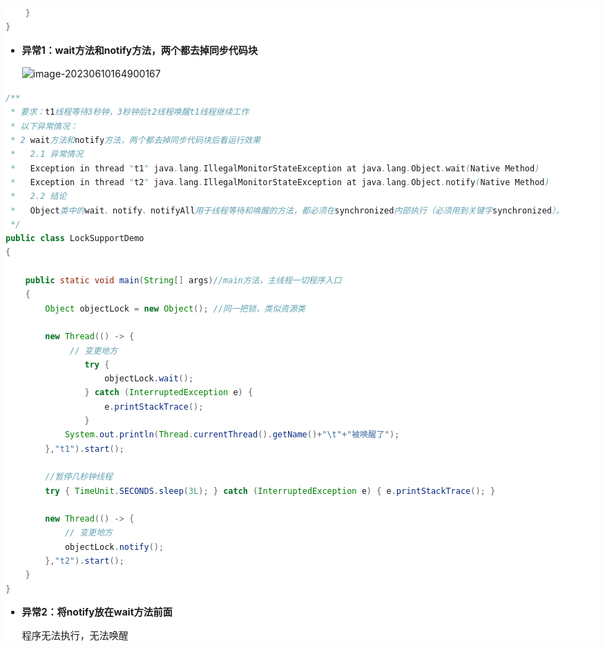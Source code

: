   ~~~ java
      }
  }
  
  ~~~

- **异常1：wait方法和notify方法，两个都去掉同步代码块**

  ![image-20230610164900167](https://qijiayi-image.oss-cn-shenzhen.aliyuncs.com/img/202306101649891.png)

~~~ java
/**
 * 要求：t1线程等待3秒钟，3秒钟后t2线程唤醒t1线程继续工作
 * 以下异常情况：
 * 2 wait方法和notify方法，两个都去掉同步代码块后看运行效果
 *   2.1 异常情况
 *   Exception in thread "t1" java.lang.IllegalMonitorStateException at java.lang.Object.wait(Native Method)
 *   Exception in thread "t2" java.lang.IllegalMonitorStateException at java.lang.Object.notify(Native Method)
 *   2.2 结论
 *   Object类中的wait、notify、notifyAll用于线程等待和唤醒的方法，都必须在synchronized内部执行（必须用到关键字synchronized）。
 */
public class LockSupportDemo
{

    public static void main(String[] args)//main方法，主线程一切程序入口
    {
        Object objectLock = new Object(); //同一把锁，类似资源类

        new Thread(() -> {
             // 变更地方
                try {
                    objectLock.wait();
                } catch (InterruptedException e) {
                    e.printStackTrace();
                }
            System.out.println(Thread.currentThread().getName()+"\t"+"被唤醒了");
        },"t1").start();

        //暂停几秒钟线程
        try { TimeUnit.SECONDS.sleep(3L); } catch (InterruptedException e) { e.printStackTrace(); }

        new Thread(() -> {
            // 变更地方
            objectLock.notify();
        },"t2").start();
    }
}
~~~

- **异常2：将notify放在wait方法前面**

  程序无法执行，无法唤醒
